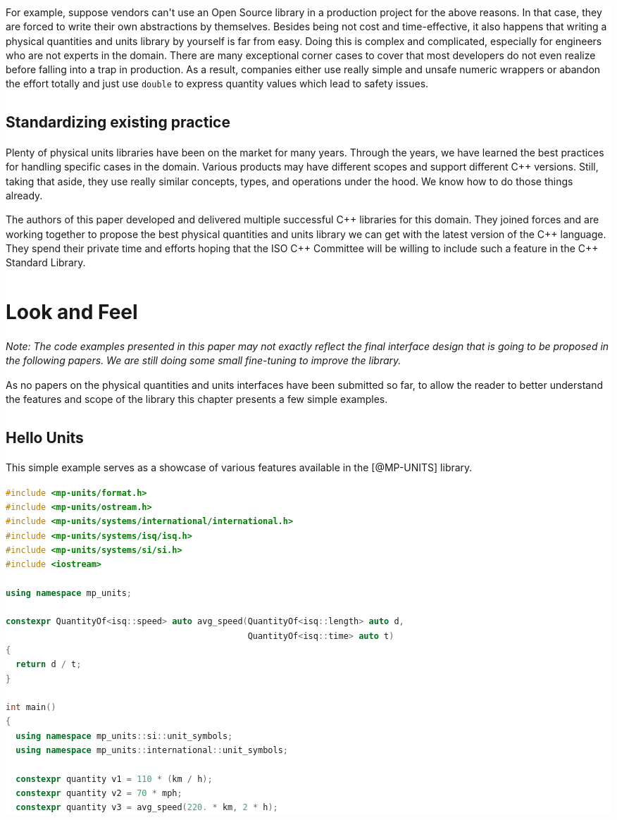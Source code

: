 For example, suppose vendors can't use an Open Source library in a production project for
the above reasons. In that case, they are forced to write their own abstractions by themselves.
Besides being not cost and time-effective, it also happens that writing a physical quantities and
units library by yourself is far from easy. Doing this is complex and complicated, especially for
engineers who are not experts in the domain. There are many exceptional corner cases to cover
that most developers do not even realize before falling into a trap in production. As
a result, companies either use really simple and unsafe numeric wrappers or abandon the effort totally
and just use `double` to express quantity values which lead to safety issues.

## Standardizing existing practice

Plenty of physical units libraries have been on the market for many years. Through the years,
we have learned the best practices for handling specific cases in the domain. Various products
may have different scopes and support different C++ versions. Still, taking that aside, they use
really similar concepts, types, and operations under the hood. We know how to do those things already.

The authors of this paper developed and delivered multiple successful C++ libraries for this domain.
They joined forces and are working together to propose the best physical quantities and units
library we can get with the latest version of the C++ language. They spend their private time and
efforts hoping that the ISO C++ Committee will be willing to include such a feature in
the C++ Standard Library.


# Look and Feel

_Note: The code examples presented in this paper may not exactly reflect the final interface
design that is going to be proposed in the following papers. We are still doing some small
fine-tuning to improve the library._

As no papers on the physical quantities and units interfaces have been submitted so far,
to allow the reader to better understand the features and scope of the library this chapter
presents a few simple examples.

## Hello Units

This simple example serves as a showcase of various features available in the [@MP-UNITS] library.

```cpp
#include <mp-units/format.h>
#include <mp-units/ostream.h>
#include <mp-units/systems/international/international.h>
#include <mp-units/systems/isq/isq.h>
#include <mp-units/systems/si/si.h>
#include <iostream>

using namespace mp_units;

constexpr QuantityOf<isq::speed> auto avg_speed(QuantityOf<isq::length> auto d,
                                                QuantityOf<isq::time> auto t)
{
  return d / t;
}

int main()
{
  using namespace mp_units::si::unit_symbols;
  using namespace mp_units::international::unit_symbols;

  constexpr quantity v1 = 110 * (km / h);
  constexpr quantity v2 = 70 * mph;
  constexpr quantity v3 = avg_speed(220. * km, 2 * h);
```